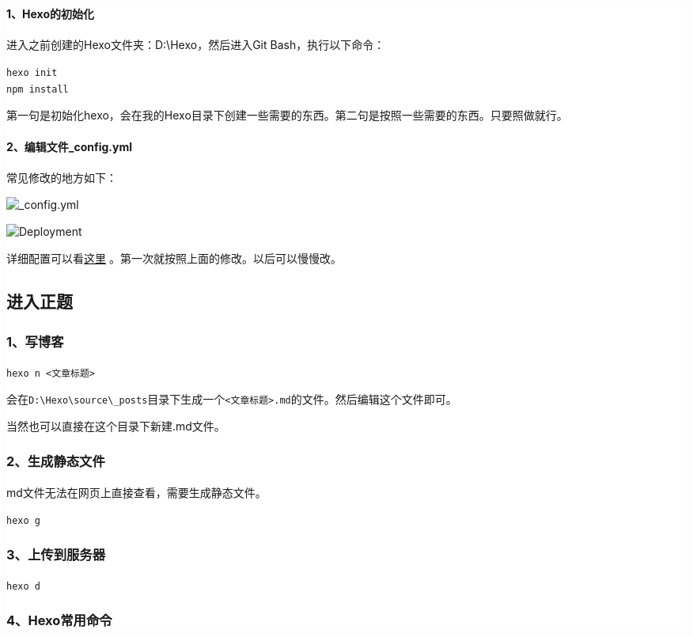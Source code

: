 #### 1、Hexo的初始化

进入之前创建的Hexo文件夹：D:\Hexo，然后进入Git Bash，执行以下命令：

```bash
hexo init
npm install
```

第一句是初始化hexo，会在我的Hexo目录下创建一些需要的东西。第二句是按照一些需要的东西。只要照做就行。



#### 2、编辑文件_config.yml

常见修改的地方如下：

![_config.yml](https://gitee.com/huxuyf/images/raw/master/2021/02/20210222234537.png)



![Deployment](https://gitee.com/huxuyf/images/raw/master/2021/02/20210222234539.png)

详细配置可以看[这里](https://hexo.io/zh-cn/docs/configuration) 。第一次就按照上面的修改。以后可以慢慢改。



## 进入正题

### 1、写博客

```
hexo n <文章标题>
```

会在`D:\Hexo\source\_posts`目录下生成一个`<文章标题>.md`的文件。然后编辑这个文件即可。

当然也可以直接在这个目录下新建.md文件。



### 2、生成静态文件

md文件无法在网页上直接查看，需要生成静态文件。

```
hexo g
```



### 3、上传到服务器

```
hexo d
```



### 4、Hexo常用命令
